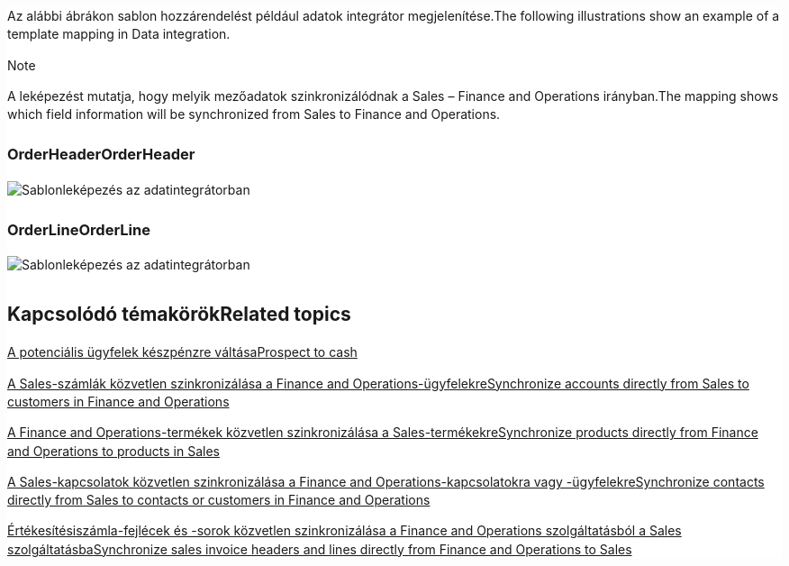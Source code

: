 <span data-ttu-id="5ed62-196">Az alábbi ábrákon sablon hozzárendelést például adatok integrátor megjelenítése.</span><span class="sxs-lookup"><span data-stu-id="5ed62-196">The following illustrations show an example of a template mapping in Data integration.</span></span> 

> [!NOTE]
> <span data-ttu-id="5ed62-197">A leképezést mutatja, hogy melyik mezőadatok szinkronizálódnak a Sales – Finance and Operations irányban.</span><span class="sxs-lookup"><span data-stu-id="5ed62-197">The mapping shows which field information will be synchronized from Sales to Finance and Operations.</span></span>

### <a name="orderheader"></a><span data-ttu-id="5ed62-198">OrderHeader</span><span class="sxs-lookup"><span data-stu-id="5ed62-198">OrderHeader</span></span>

![Sablonleképezés az adatintegrátorban](./media/sales-order-direct-template-mapping-data-integrator-1.png)

### <a name="orderline"></a><span data-ttu-id="5ed62-200">OrderLine</span><span class="sxs-lookup"><span data-stu-id="5ed62-200">OrderLine</span></span>

![Sablonleképezés az adatintegrátorban](./media/sales-order-direct-template-mapping-data-integrator-2.png)



## <a name="related-topics"></a><span data-ttu-id="5ed62-202">Kapcsolódó témakörök</span><span class="sxs-lookup"><span data-stu-id="5ed62-202">Related topics</span></span>

[<span data-ttu-id="5ed62-203">A potenciális ügyfelek készpénzre váltása</span><span class="sxs-lookup"><span data-stu-id="5ed62-203">Prospect to cash</span></span>](prospect-to-cash.md)

[<span data-ttu-id="5ed62-204">A Sales-számlák közvetlen szinkronizálása a Finance and Operations-ügyfelekre</span><span class="sxs-lookup"><span data-stu-id="5ed62-204">Synchronize accounts directly from Sales to customers in Finance and Operations</span></span>](accounts-template-mapping-direct.md)

[<span data-ttu-id="5ed62-205">A Finance and Operations-termékek közvetlen szinkronizálása a Sales-termékekre</span><span class="sxs-lookup"><span data-stu-id="5ed62-205">Synchronize products directly from Finance and Operations to products in Sales</span></span>](products-template-mapping-direct.md)

[<span data-ttu-id="5ed62-206">A Sales-kapcsolatok közvetlen szinkronizálása a Finance and Operations-kapcsolatokra vagy -ügyfelekre</span><span class="sxs-lookup"><span data-stu-id="5ed62-206">Synchronize contacts directly from Sales to contacts or customers in Finance and Operations</span></span>](contacts-template-mapping-direct.md)

[<span data-ttu-id="5ed62-207">Értékesítésiszámla-fejlécek és -sorok közvetlen szinkronizálása a Finance and Operations szolgáltatásból a Sales szolgáltatásba</span><span class="sxs-lookup"><span data-stu-id="5ed62-207">Synchronize sales invoice headers and lines directly from Finance and Operations to Sales</span></span>](sales-invoice-template-mapping-direct.md)




